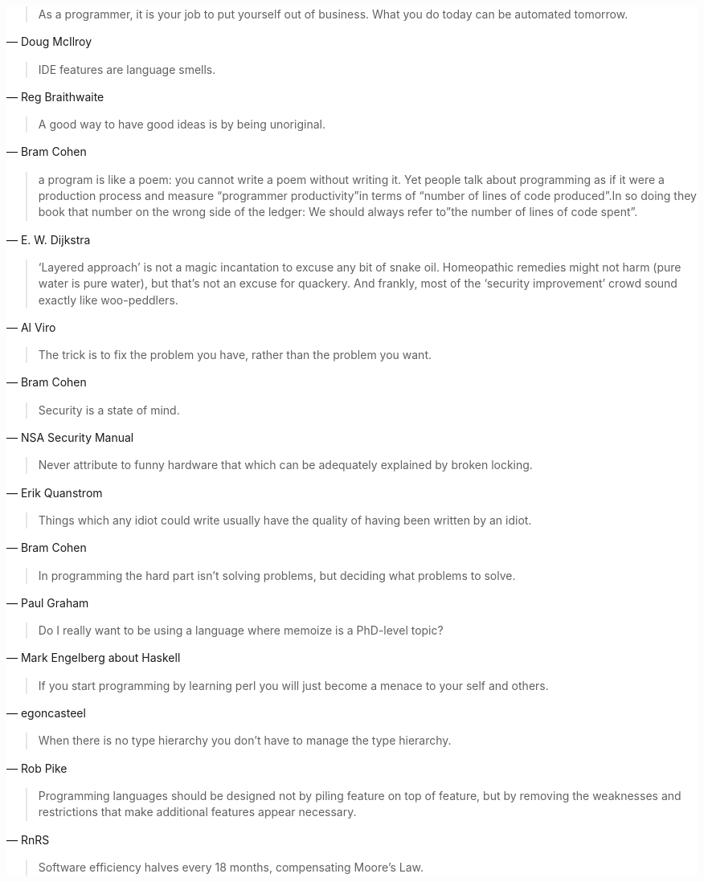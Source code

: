 > As a programmer, it is your job to put yourself out of business. What you do today can be automated tomorrow.

— Doug McIlroy

> IDE features are language smells.

— Reg Braithwaite

> A good way to have good ideas is by being unoriginal.

— Bram Cohen

> a program is like a poem: you cannot write a poem without writing it. Yet people talk about programming as if it were a production process and measure &#8220;programmer productivity&#8221;in terms of &#8220;number of lines of code produced&#8221;.In so doing they book that number on the wrong side of the ledger: We should always refer to&#8221;the number of lines of code spent&#8221;.

— E. W. Dijkstra

> &#8216;Layered approach&#8217; is not a magic incantation to excuse any bit of snake oil. Homeopathic remedies might not harm (pure water is pure water), but that&#8217;s not an excuse for quackery. And frankly, most of the &#8216;security improvement&#8217; crowd sound exactly like woo-peddlers.

— Al Viro

> The trick is to fix the problem you have, rather than the problem you want.

— Bram Cohen

> Security is a state of mind.

— NSA Security Manual

> Never attribute to funny hardware that which can be adequately explained by broken locking.

— Erik Quanstrom

> Things which any idiot could write usually have the quality of having been written by an idiot.

— Bram Cohen

> In programming the hard part isn&#8217;t solving problems, but deciding what problems to solve.

— Paul Graham

> Do I really want to be using a language where memoize is a PhD-level topic?

— Mark Engelberg about Haskell

> If you start programming by learning perl you will just become a menace to your self and others.

— egoncasteel

> When there is no type hierarchy you don&#8217;t have to manage the type hierarchy.

— Rob Pike

> Programming languages should be designed not by piling feature on top of feature, but by removing the weaknesses and restrictions that make additional features appear necessary.

— RnRS

> Software efficiency halves every 18 months, compensating Moore&#8217;s Law.
